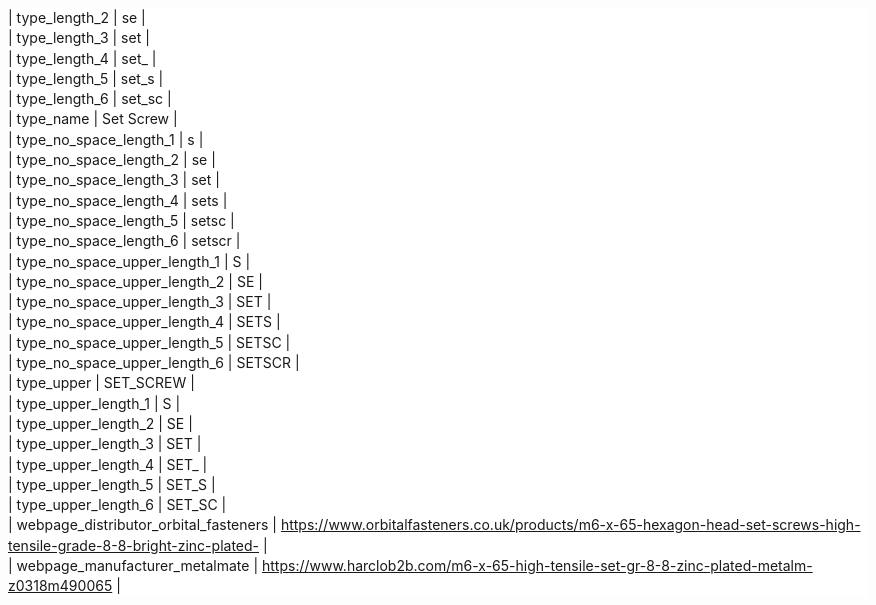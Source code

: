 | type_length_2 | se |  
| type_length_3 | set |  
| type_length_4 | set_ |  
| type_length_5 | set_s |  
| type_length_6 | set_sc |  
| type_name | Set Screw |  
| type_no_space_length_1 | s |  
| type_no_space_length_2 | se |  
| type_no_space_length_3 | set |  
| type_no_space_length_4 | sets |  
| type_no_space_length_5 | setsc |  
| type_no_space_length_6 | setscr |  
| type_no_space_upper_length_1 | S |  
| type_no_space_upper_length_2 | SE |  
| type_no_space_upper_length_3 | SET |  
| type_no_space_upper_length_4 | SETS |  
| type_no_space_upper_length_5 | SETSC |  
| type_no_space_upper_length_6 | SETSCR |  
| type_upper | SET_SCREW |  
| type_upper_length_1 | S |  
| type_upper_length_2 | SE |  
| type_upper_length_3 | SET |  
| type_upper_length_4 | SET_ |  
| type_upper_length_5 | SET_S |  
| type_upper_length_6 | SET_SC |  
| webpage_distributor_orbital_fasteners | https://www.orbitalfasteners.co.uk/products/m6-x-65-hexagon-head-set-screws-high-tensile-grade-8-8-bright-zinc-plated- |  
| webpage_manufacturer_metalmate | https://www.harclob2b.com/m6-x-65-high-tensile-set-gr-8-8-zinc-plated-metalm-z0318m490065 |  
